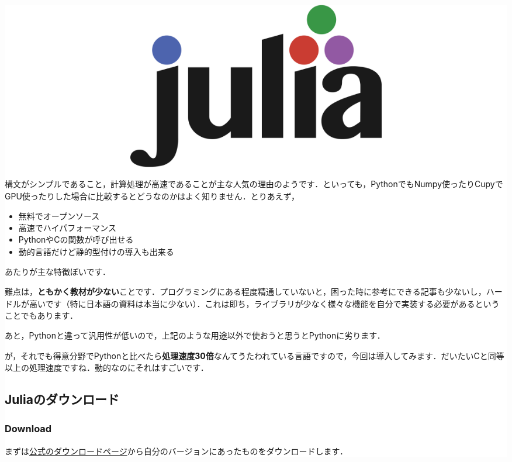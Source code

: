 <center><img src="../../Simulation/figures/julia.png", width=50%></center>

構文がシンプルであること，計算処理が高速であることが主な人気の理由のようです．といっても，PythonでもNumpy使ったりCupyでGPU使ったりした場合に比較するとどうなのかはよく知りません．とりあえず，

- 無料でオープンソース
- 高速でハイパフォーマンス
- PythonやCの関数が呼び出せる
- 動的言語だけど静的型付けの導入も出来る

あたりが主な特徴ぽいです．

難点は，**ともかく教材が少ない**ことです．プログラミングにある程度精通していないと，困った時に参考にできる記事も少ないし，ハードルが高いです（特に日本語の資料は本当に少ない）．これは即ち，ライブラリが少なく様々な機能を自分で実装する必要があるということでもあります．

あと，Pythonと違って汎用性が低いので，上記のような用途以外で使おうと思うとPythonに劣ります．

が，それでも得意分野でPythonと比べたら**処理速度30倍**なんてうたわれている言語ですので，今回は導入してみます．だいたいCと同等以上の処理速度ですね．動的なのにそれはすごいです．

## Juliaのダウンロード

### Download
まずは[公式のダウンロードページ](https://julialang.org/downloads/)から自分のバージョンにあったものをダウンロードします．

